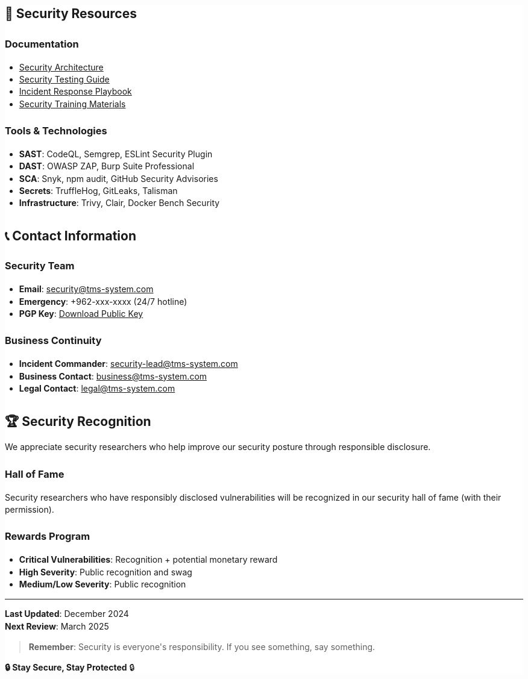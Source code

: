 ## 🔗 Security Resources

### **Documentation**

- [Security Architecture](docs/security/architecture.md)
- [Security Testing Guide](docs/security/testing.md)
- [Incident Response Playbook](docs/security/incident-response.md)
- [Security Training Materials](docs/security/training.md)

### **Tools & Technologies**

- **SAST**: CodeQL, Semgrep, ESLint Security Plugin
- **DAST**: OWASP ZAP, Burp Suite Professional
- **SCA**: Snyk, npm audit, GitHub Security Advisories
- **Secrets**: TruffleHog, GitLeaks, Talisman
- **Infrastructure**: Trivy, Clair, Docker Bench Security

## 📞 Contact Information

### **Security Team**

- **Email**: security@tms-system.com
- **Emergency**: +962-xxx-xxxx (24/7 hotline)
- **PGP Key**: [Download Public Key](security/pgp-key.asc)

### **Business Continuity**

- **Incident Commander**: security-lead@tms-system.com
- **Business Contact**: business@tms-system.com
- **Legal Contact**: legal@tms-system.com

## 🏆 Security Recognition

We appreciate security researchers who help improve our security posture through responsible disclosure.

### **Hall of Fame**

Security researchers who have responsibly disclosed vulnerabilities will be recognized in our security hall of fame (with their permission).

### **Rewards Program**

- **Critical Vulnerabilities**: Recognition + potential monetary reward
- **High Severity**: Public recognition and swag
- **Medium/Low Severity**: Public recognition

---

**Last Updated**: December 2024  
**Next Review**: March 2025

> **Remember**: Security is everyone's responsibility. If you see something, say something.

**🔒 Stay Secure, Stay Protected** 🔒 
